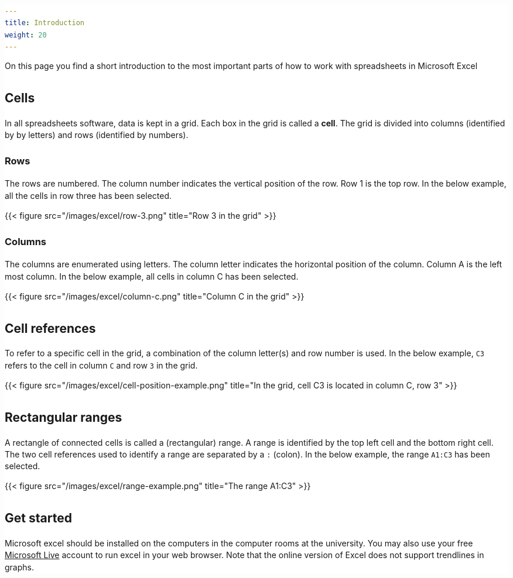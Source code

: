 ```yaml
---
title: Introduction
weight: 20
---
```


On this page you find a short introduction to the most important parts of how to
work with spreadsheets in Microsoft Excel

## Cells

In all spreadsheets software, data is kept in a grid. Each box in the grid is
called a **cell**. The grid is divided into columns (identified by by letters)
and rows (identified by numbers).

### Rows

The rows are numbered. The column number indicates the vertical position of the
row. Row 1 is the top row. In the below example, all the cells in
row three has been selected.

{{< figure src="/images/excel/row-3.png" title="Row 3 in the grid" >}}

### Columns

The columns are enumerated using letters. The column letter indicates the
horizontal position of the column. Column A is the left most column. 
In the below example, all cells in column C has been selected.

{{< figure src="/images/excel/column-c.png" title="Column C in the grid" >}}

## Cell references

To refer to a specific cell in the grid, a combination of the column letter(s)
and row number is used. In the below example, `C3` refers to the cell in column
`C` and row `3` in the grid. 

{{< figure src="/images/excel/cell-position-example.png"
    title="In the grid, cell C3 is located in column C, row 3" >}}

## Rectangular ranges

A rectangle of connected cells is called a (rectangular) range. A range is
identified by the top left cell and the bottom right cell. The two cell
references used to identify a range are separated by a `:` (colon).
In the below example, the range `A1:C3` has been selected.

{{< figure src="/images/excel/range-example.png" title="The range A1:C3" >}}

## Get started

Microsoft excel should be installed on the computers in the computer rooms at
the university. You may also use your free [Microsoft Live][live] account to run
excel in your web browser. Note that the online version of Excel does not
support trendlines in graphs.


[live]: https://office.live.com/start/Excel.aspx